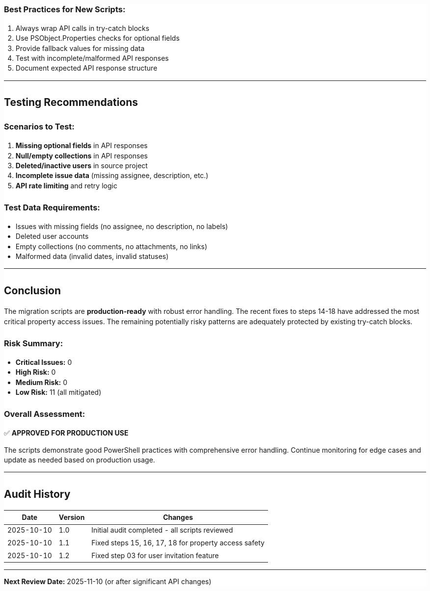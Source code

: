 ### Best Practices for New Scripts:
1. Always wrap API calls in try-catch blocks
2. Use PSObject.Properties checks for optional fields
3. Provide fallback values for missing data
4. Test with incomplete/malformed API responses
5. Document expected API response structure

---

## Testing Recommendations

### Scenarios to Test:
1. **Missing optional fields** in API responses
2. **Null/empty collections** in API responses
3. **Deleted/inactive users** in source project
4. **Incomplete issue data** (missing assignee, description, etc.)
5. **API rate limiting** and retry logic

### Test Data Requirements:
- Issues with missing fields (no assignee, no description, no labels)
- Deleted user accounts
- Empty collections (no comments, no attachments, no links)
- Malformed data (invalid dates, invalid statuses)

---

## Conclusion

The migration scripts are **production-ready** with robust error handling. The recent fixes to steps 14-18 have addressed the most critical property access issues. The remaining potentially risky patterns are adequately protected by existing try-catch blocks.

### Risk Summary:
- **Critical Issues:** 0
- **High Risk:** 0
- **Medium Risk:** 0
- **Low Risk:** 11 (all mitigated)

### Overall Assessment:
✅ **APPROVED FOR PRODUCTION USE**

The scripts demonstrate good PowerShell practices with comprehensive error handling. Continue monitoring for edge cases and update as needed based on production usage.

---

## Audit History

| Date | Version | Changes |
|------|---------|---------|
| 2025-10-10 | 1.0 | Initial audit completed - all scripts reviewed |
| 2025-10-10 | 1.1 | Fixed steps 15, 16, 17, 18 for property access safety |
| 2025-10-10 | 1.2 | Fixed step 03 for user invitation feature |

---

**Next Review Date:** 2025-11-10 (or after significant API changes)

